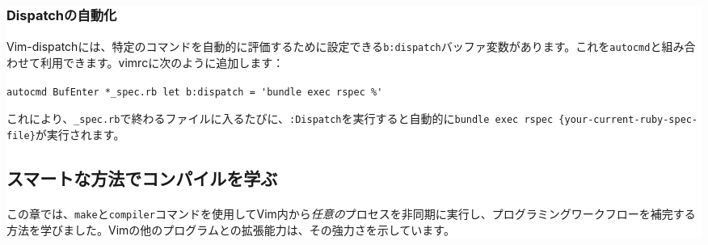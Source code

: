 ### Dispatchの自動化

Vim-dispatchには、特定のコマンドを自動的に評価するために設定できる`b:dispatch`バッファ変数があります。これを`autocmd`と組み合わせて利用できます。vimrcに次のように追加します：

```shell
autocmd BufEnter *_spec.rb let b:dispatch = 'bundle exec rspec %'
```

これにより、`_spec.rb`で終わるファイルに入るたびに、`:Dispatch`を実行すると自動的に`bundle exec rspec {your-current-ruby-spec-file}`が実行されます。

## スマートな方法でコンパイルを学ぶ

この章では、`make`と`compiler`コマンドを使用してVim内から*任意の*プロセスを非同期に実行し、プログラミングワークフローを補完する方法を学びました。Vimの他のプログラムとの拡張能力は、その強力さを示しています。
